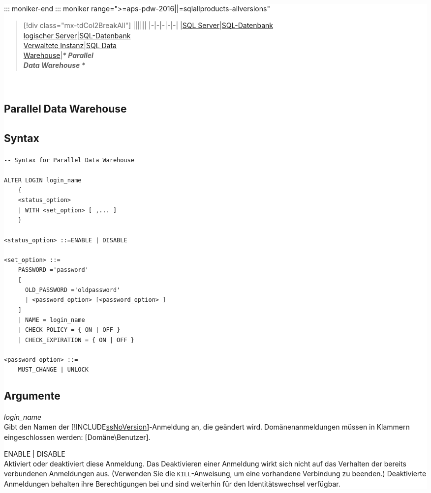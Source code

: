 ::: moniker-end
::: moniker range=">=aps-pdw-2016||=sqlallproducts-allversions"

> [!div class="mx-tdCol2BreakAll"]
> ||||||
> |-|-|-|-|-|
> |[SQL Server](alter-login-transact-sql.md?view=sql-server-2016)|[SQL-Datenbank<br />logischer Server](alter-login-transact-sql.md?view=azuresqldb-current)|[SQL-Datenbank<br />Verwaltete Instanz](alter-login-transact-sql.md?view=azuresqldb-mi-current)|[SQL Data<br />Warehouse](alter-login-transact-sql.md?view=azure-sqldw-latest)|**_\* Parallel<br />Data Warehouse \*_**

&nbsp;

## <a name="parallel-data-warehouse"></a>Parallel Data Warehouse


 
## <a name="syntax"></a>Syntax  
  
```  
-- Syntax for Parallel Data Warehouse  
  
ALTER LOGIN login_name   
    {   
    <status_option>   
    | WITH <set_option> [ ,... ]  
    }   
  
<status_option> ::=ENABLE | DISABLE  
  
<set_option> ::=              
    PASSWORD ='password'   
    [   
      OLD_PASSWORD ='oldpassword'  
      | <password_option> [<password_option> ]   
    ]  
    | NAME = login_name  
    | CHECK_POLICY = { ON | OFF }  
    | CHECK_EXPIRATION = { ON | OFF }   
      
<password_option> ::=   
    MUST_CHANGE | UNLOCK  
```  
  
## <a name="arguments"></a>Argumente  
 *login_name*  
 Gibt den Namen der [!INCLUDE[ssNoVersion](../../includes/ssnoversion-md.md)]-Anmeldung an, die geändert wird. Domänenanmeldungen müssen in Klammern eingeschlossen werden: [Domäne\Benutzer].  
  
 ENABLE | DISABLE  
 Aktiviert oder deaktiviert diese Anmeldung. Das Deaktivieren einer Anmeldung wirkt sich nicht auf das Verhalten der bereits verbundenen Anmeldungen aus. (Verwenden Sie die `KILL`-Anweisung, um eine vorhandene Verbindung zu beenden.) Deaktivierte Anmeldungen behalten ihre Berechtigungen bei und sind weiterhin für den Identitätswechsel verfügbar.  
  